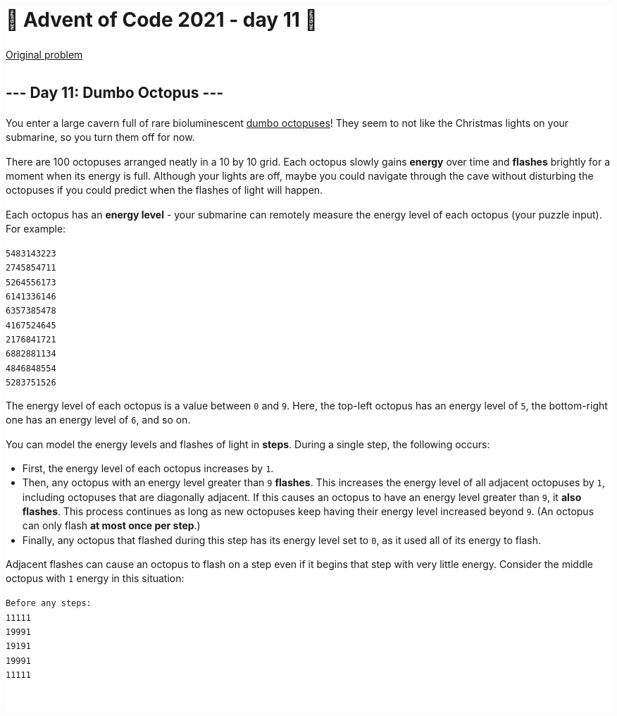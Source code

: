 # 🎄 Advent of Code 2021 - day 11 🎄
[Original problem](https://adventofcode.com/2021/day/11)

<article class="day-desc"><h2>--- Day 11: Dumbo Octopus ---</h2><p>You enter a large cavern full of rare bioluminescent <a href="https://www.youtube.com/watch?v=eih-VSaS2g0" target="_blank">dumbo octopuses</a>! They seem to not like the Christmas lights on your submarine, so you turn them off for now.</p>
<p>There are 100 <span title="I know it's weird; I grew up saying 'octopi' too.">octopuses</span> arranged neatly in a 10 by 10 grid. Each octopus slowly gains <strong>energy</strong> over time and <strong>flashes</strong> brightly for a moment when its energy is full. Although your lights are off, maybe you could navigate through the cave without disturbing the octopuses if you could predict when the flashes of light will happen.</p>
<p>Each octopus has an <strong>energy level</strong> - your submarine can remotely measure the energy level of each octopus (your puzzle input). For example:</p>
<pre><code>5483143223
2745854711
5264556173
6141336146
6357385478
4167524645
2176841721
6882881134
4846848554
5283751526
</code></pre>
<p>The energy level of each octopus is a value between <code>0</code> and <code>9</code>. Here, the top-left octopus has an energy level of <code>5</code>, the bottom-right one has an energy level of <code>6</code>, and so on.</p>
<p>You can model the energy levels and flashes of light in <strong>steps</strong>. During a single step, the following occurs:</p>
<ul>
<li>First, the energy level of each octopus increases by <code>1</code>.</li>
<li>Then, any octopus with an energy level greater than <code>9</code> <strong>flashes</strong>. This increases the energy level of all adjacent octopuses by <code>1</code>, including octopuses that are diagonally adjacent. If this causes an octopus to have an energy level greater than <code>9</code>, it <strong>also flashes</strong>. This process continues as long as new octopuses keep having their energy level increased beyond <code>9</code>. (An octopus can only flash <strong>at most once per step</strong>.)</li>
<li>Finally, any octopus that flashed during this step has its energy level set to <code>0</code>, as it used all of its energy to flash.</li>
</ul>
<p>Adjacent flashes can cause an octopus to flash on a step even if it begins that step with very little energy. Consider the middle octopus with <code>1</code> energy in this situation:</p>
<pre><code>Before any steps:
11111
19991
19191
19991
11111
